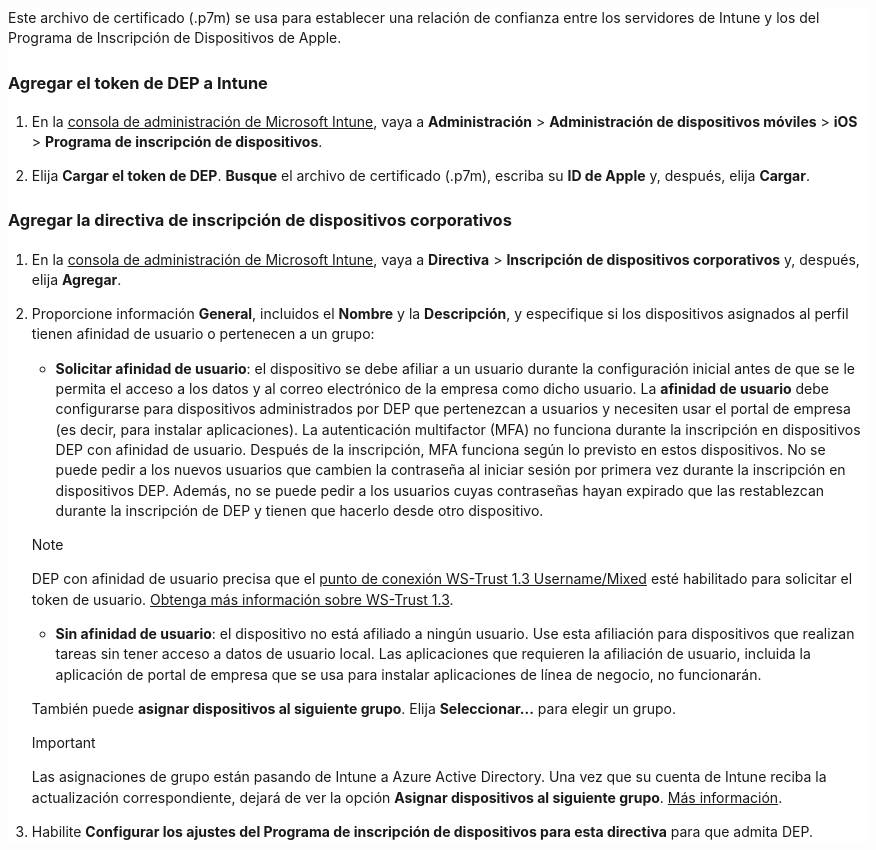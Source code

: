    Este archivo de certificado (.p7m) se usa para establecer una relación de confianza entre los servidores de Intune y los del Programa de Inscripción de Dispositivos de Apple.

### <a name="add-the-dep-token-to-intune"></a>Agregar el token de DEP a Intune

1. En la [consola de administración de Microsoft Intune](https://manage.microsoft.com), vaya a **Administración** &gt; **Administración de dispositivos móviles** &gt; **iOS** &gt; **Programa de inscripción de dispositivos**.

2. Elija **Cargar el token de DEP**. **Busque** el archivo de certificado (.p7m), escriba su **ID de Apple** y, después, elija **Cargar**.

### <a name="add-the-corporate-device-enrollment-policy"></a>Agregar la directiva de inscripción de dispositivos corporativos

1. En la [consola de administración de Microsoft Intune](https://manage.microsoft.com), vaya a **Directiva** &gt; **Inscripción de dispositivos corporativos** y, después, elija **Agregar**.

2. Proporcione información **General**, incluidos el **Nombre** y la **Descripción**, y especifique si los dispositivos asignados al perfil tienen afinidad de usuario o pertenecen a un grupo:

   - **Solicitar afinidad de usuario**: el dispositivo se debe afiliar a un usuario durante la configuración inicial antes de que se le permita el acceso a los datos y al correo electrónico de la empresa como dicho usuario. La **afinidad de usuario** debe configurarse para dispositivos administrados por DEP que pertenezcan a usuarios y necesiten usar el portal de empresa (es decir, para instalar aplicaciones). La autenticación multifactor (MFA) no funciona durante la inscripción en dispositivos DEP con afinidad de usuario. Después de la inscripción, MFA funciona según lo previsto en estos dispositivos. No se puede pedir a los nuevos usuarios que cambien la contraseña al iniciar sesión por primera vez durante la inscripción en dispositivos DEP. Además, no se puede pedir a los usuarios cuyas contraseñas hayan expirado que las restablezcan durante la inscripción de DEP y tienen que hacerlo desde otro dispositivo.

    >[!NOTE]
    >DEP con afinidad de usuario precisa que el [punto de conexión WS-Trust 1.3 Username/Mixed](https://technet.microsoft.com/en-us/library/adfs2-help-endpoints) esté habilitado para solicitar el token de usuario. [Obtenga más información sobre WS-Trust 1.3](https://technet.microsoft.com/itpro/powershell/windows/adfs/get-adfsendpoint).

   - **Sin afinidad de usuario**: el dispositivo no está afiliado a ningún usuario. Use esta afiliación para dispositivos que realizan tareas sin tener acceso a datos de usuario local. Las aplicaciones que requieren la afiliación de usuario, incluida la aplicación de portal de empresa que se usa para instalar aplicaciones de línea de negocio, no funcionarán.

   También puede **asignar dispositivos al siguiente grupo**. Elija **Seleccionar...** para elegir un grupo.

   > [!Important]
   > Las asignaciones de grupo están pasando de Intune a Azure Active Directory. Una vez que su cuenta de Intune reciba la actualización correspondiente, dejará de ver la opción **Asignar dispositivos al siguiente grupo**. [Más información](/intune-classic/deploy-use/ios-device-enrollment-program-in-microsoft-intune#changes-to-intune-group-assignments).

3. Habilite **Configurar los ajustes del Programa de inscripción de dispositivos para esta directiva** para que admita DEP.
